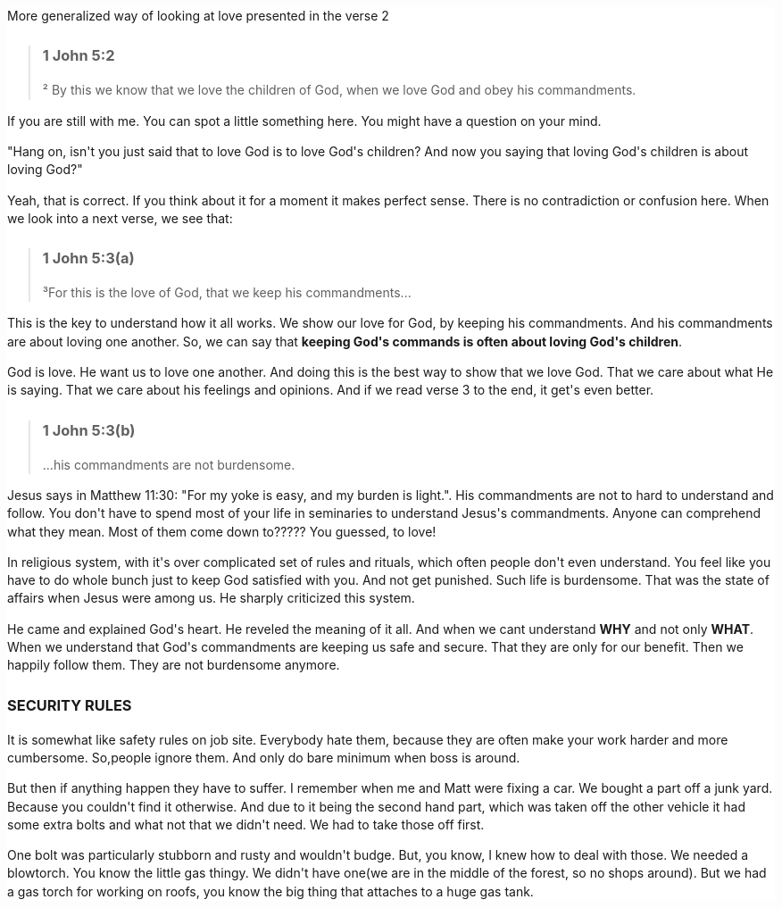 More generalized way of looking at love presented in the verse 2

>### 1 John 5:2
>² By this we know that we love the children of God, when we love God and obey his commandments.

If you are still with me. You can spot a little something here. You might have a question on your mind. 

"Hang on, isn't you just said that to love God is to love God's children? And now you saying that loving God's children is about loving God?"

Yeah, that is correct. If you think about it for a moment it makes perfect sense. There is no contradiction or confusion here. When we look into a next verse, we see that: 

>### 1 John 5:3(a)
>³For this is the love of God, that we keep his commandments...

This is the key to understand how it all works. We show our love for God, by keeping his commandments. And his commandments are about loving one another. So, we can say that **keeping God's commands is often about loving God's children**.

God is love. He want us to love one another. And doing this is the best way to show that we love God. That we care about what He is saying. That we care about his feelings and opinions. And if we read verse 3 to the end, it get's even better.

>### 1 John 5:3(b)
>...his commandments are not burdensome.

Jesus says in Matthew 11:30: "For my yoke is easy, and my burden is light.". His commandments are not to hard to understand and follow. You don't have to spend most of your life in seminaries to understand Jesus's commandments. Anyone can comprehend what they mean. Most of them come down to????? You guessed, to love!

In religious system, with it's over complicated set of rules and rituals, which often people don't even understand. You feel like you have to do whole bunch just to keep God satisfied with you. And not get punished. Such life is burdensome. That was the state of affairs when Jesus were among us. He sharply criticized this system.

He came and explained God's heart. He reveled the meaning of it all. And when we cant understand **WHY** and not only **WHAT**. When we understand that God's commandments are keeping us safe and secure. That they are only for our benefit. Then we happily follow them. They are not burdensome anymore.

### SECURITY RULES
It is somewhat like safety rules on job site. Everybody hate them, because they are often make your work harder and more cumbersome. So,people ignore them. And only do bare minimum when boss is around.

But then if anything happen they have to suffer. I remember when me and Matt were fixing a car. We bought a part off a junk yard. Because you couldn't find it otherwise. And due to it being the second hand part, which was taken off the other vehicle it had some extra bolts and what not that we didn't need. We had to take those off first.

One bolt was particularly stubborn and rusty and wouldn't budge. But, you know, I knew how to deal with those. We needed a blowtorch. You know the little gas thingy. We didn't have one(we are in the middle of the forest, so no shops around). But we had a gas torch for working on roofs, you know the big thing that attaches to a huge gas tank.
